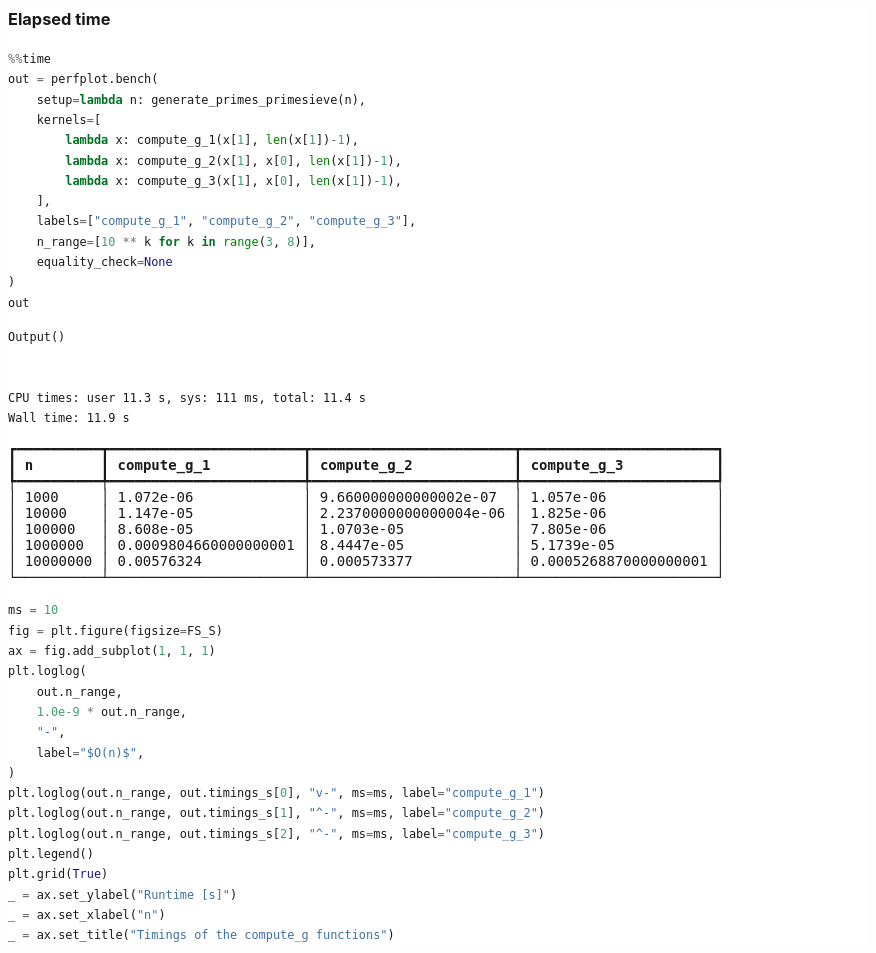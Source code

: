 
### Elapsed time


```python
%%time
out = perfplot.bench(
    setup=lambda n: generate_primes_primesieve(n),
    kernels=[
        lambda x: compute_g_1(x[1], len(x[1])-1),
        lambda x: compute_g_2(x[1], x[0], len(x[1])-1),    
        lambda x: compute_g_3(x[1], x[0], len(x[1])-1),
    ],
    labels=["compute_g_1", "compute_g_2", "compute_g_3"],
    n_range=[10 ** k for k in range(3, 8)],
    equality_check=None
)
out
```


    Output()


    CPU times: user 11.3 s, sys: 111 ms, total: 11.4 s
    Wall time: 11.9 s



<pre style="white-space:pre;overflow-x:auto;line-height:normal;font-family:Menlo,'DejaVu Sans Mono',consolas,'Courier New',monospace">┏━━━━━━━━━━┳━━━━━━━━━━━━━━━━━━━━━━━┳━━━━━━━━━━━━━━━━━━━━━━━━┳━━━━━━━━━━━━━━━━━━━━━━━┓
┃<span style="font-weight: bold"> n        </span>┃<span style="font-weight: bold"> compute_g_1           </span>┃<span style="font-weight: bold"> compute_g_2            </span>┃<span style="font-weight: bold"> compute_g_3           </span>┃
┡━━━━━━━━━━╇━━━━━━━━━━━━━━━━━━━━━━━╇━━━━━━━━━━━━━━━━━━━━━━━━╇━━━━━━━━━━━━━━━━━━━━━━━┩
│ 1000     │ 1.072e-06             │ 9.660000000000002e-07  │ 1.057e-06             │
│ 10000    │ 1.147e-05             │ 2.2370000000000004e-06 │ 1.825e-06             │
│ 100000   │ 8.608e-05             │ 1.0703e-05             │ 7.805e-06             │
│ 1000000  │ 0.0009804660000000001 │ 8.4447e-05             │ 5.1739e-05            │
│ 10000000 │ 0.00576324            │ 0.000573377            │ 0.0005268870000000001 │
└──────────┴───────────────────────┴────────────────────────┴───────────────────────┘
</pre>






    




```python
ms = 10
fig = plt.figure(figsize=FS_S)
ax = fig.add_subplot(1, 1, 1)
plt.loglog(
    out.n_range,
    1.0e-9 * out.n_range,
    "-",
    label="$O(n)$",
)
plt.loglog(out.n_range, out.timings_s[0], "v-", ms=ms, label="compute_g_1")
plt.loglog(out.n_range, out.timings_s[1], "^-", ms=ms, label="compute_g_2")
plt.loglog(out.n_range, out.timings_s[2], "^-", ms=ms, label="compute_g_3")
plt.legend()
plt.grid(True)
_ = ax.set_ylabel("Runtime [s]")
_ = ax.set_xlabel("n")
_ = ax.set_title("Timings of the compute_g functions")
```
